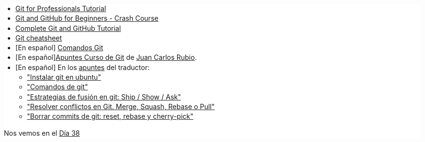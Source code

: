 - [Git for Professionals Tutorial](https://www.youtube.com/watch?v=Uszj_k0DGsg)
- [Git and GitHub for Beginners - Crash Course](https://www.youtube.com/watch?v=RGOj5yH7evk&t=8s)
- [Complete Git and GitHub Tutorial](https://www.youtube.com/watch?v=apGV9Kg7ics)
- [Git cheatsheet](https://www.atlassian.com/git/tutorials/atlassian-git-cheatsheet)
- [En español] [Comandos Git](https://gitea.vergaracarmona.es/man-linux/comandos-git)
- [En español][Apuntes Curso de Git](https://vergaracarmona.es/wp-content/uploads/2022/10/Curso-git_vergaracarmona.es_.pdf) de [Juan Carlos Rubio](https://www.linkedin.com/in/juan-carlos-rubio-pineda/Curso-git_vergaracarmona-es).
- [En español] En los [apuntes](https://vergaracarmona.es/apuntes/) del traductor:
  - ["Instalar git en ubuntu"](https://vergaracarmona.es/instalar-git-en-ubuntu/)
  - ["Comandos de git"](https://vergaracarmona.es/comandos-de-git/)
  - ["Estrategias de fusión en git: Ship / Show / Ask"](https://vergaracarmona.es/estrategias-bifurcacion-git-ship-show-ask/)
  - ["Resolver conflictos en Git. Merge, Squash, Rebase o Pull"](https://vergaracarmona.es/merge-squash-rebase-pull/)
  - ["Borrar commits de git: reset, rebase y cherry-pick"](https://vergaracarmona.es/reset-rebase-cherry-pick/)

Nos vemos en el [Día 38](day38.md)
